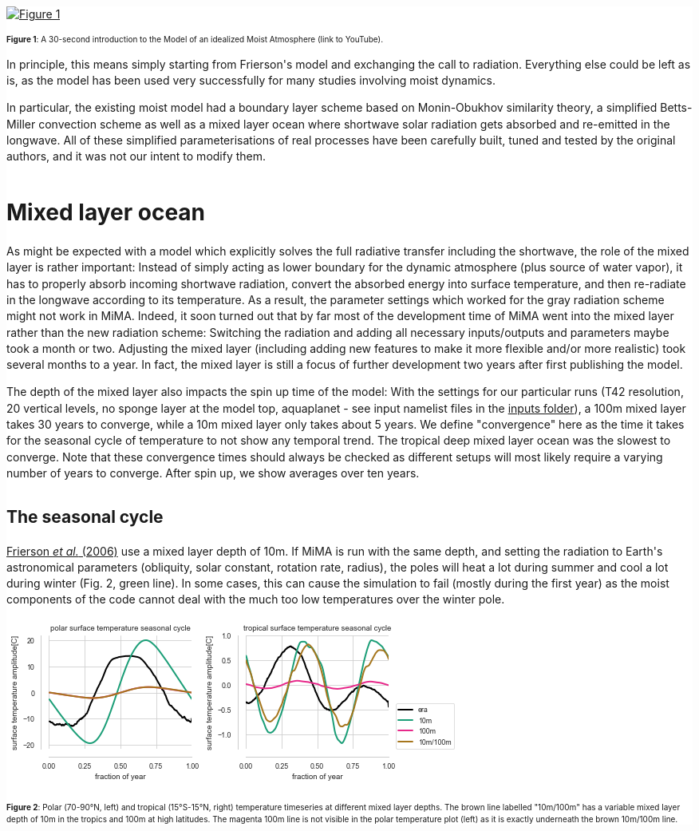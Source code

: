 [![Figure 1](http://img.youtube.com/vi/8UfaFnGtCrk/0.jpg)](http://www.youtube.com/watch?v=8UfaFnGtCrk "Watch on YouTube")
<p style="font-size:x-small;"><span style="font-weight:bold;">Figure 1</span>: A 30-second introduction to the Model of an idealized Moist Atmosphere (link to YouTube).</p>

In principle, this means simply starting from Frierson's model and exchanging the call to radiation. Everything else could be left as is, as the model has been used very successfully for many studies involving moist dynamics.

In particular, the existing moist model had a boundary layer scheme based on Monin-Obukhov similarity theory, a simplified Betts-Miller convection scheme as well as a mixed layer ocean where shortwave solar radiation gets absorbed and re-emitted in the longwave. All of these simplified parameterisations of real processes have been carefully built, tuned and tested by the original authors, and it was not our intent to modify them.


# Mixed layer ocean

As might be expected with a model which explicitly solves the full radiative transfer including the shortwave, the role of the mixed layer is rather important: Instead of simply acting as lower boundary for the dynamic atmosphere (plus source of water vapor), it has to properly absorb incoming shortwave radiation, convert the absorbed energy into surface temperature, and then re-radiate in the longwave according to its temperature. As a result, the parameter settings which worked for the gray radiation scheme might not work in MiMA.
Indeed, it soon turned out that by far most of the development time of MiMA went into the mixed layer rather than the new radiation scheme: Switching the radiation and adding all necessary inputs/outputs and parameters maybe took a month or two. Adjusting the mixed layer (including adding new features to make it more flexible and/or more realistic) took several months to a year. In fact, the mixed layer is still a focus of further development two years after first publishing the model.

The depth of the mixed layer also impacts the spin up time of the model: With the settings for our particular runs (T42 resolution, 20 vertical levels, no sponge layer at the model top, aquaplanet - see input namelist files in the [inputs folder](inputs/)), a 100m mixed layer takes 30 years to converge, while a 10m mixed layer only takes about 5 years.
We define "convergence" here as the time it takes for the seasonal cycle of temperature to not show any temporal trend. The tropical deep mixed layer ocean was the slowest to converge. Note that these convergence times should always be checked as different setups will most likely require a varying number of years to converge. After spin up, we show averages over ten years.

## The seasonal cycle

[Frierson _et al._ (2006)](http://journals.ametsoc.org/doi/abs/10.1175/JAS3753.1) use a mixed layer depth of 10m. If MiMA is run with the same depth, and setting the radiation to Earth's astronomical parameters (obliquity, solar constant, rotation rate, radius), the poles will heat a lot during summer and cool a lot during winter (Fig. 2, green line). In some cases, this can cause the simulation to fail (mostly during the first year) as the moist components of the code cannot deal with the much too low temperatures over the winter pole.

![Figure 2](ts_amp.png "Polar and tropical temperature seasonal cycle")
<p style="font-size:x-small;"><span style="font-weight:bold;">Figure 2</span>: Polar (70-90&deg;N, left) and tropical (15&deg;S-15&deg;N, right) temperature timeseries at different mixed layer depths. The brown line labelled "10m/100m" has a variable mixed layer depth of 10m in the tropics and 100m at high latitudes. The magenta 100m line is not visible in the polar temperature plot (left) as it is exactly underneath the brown 10m/100m line.</p>